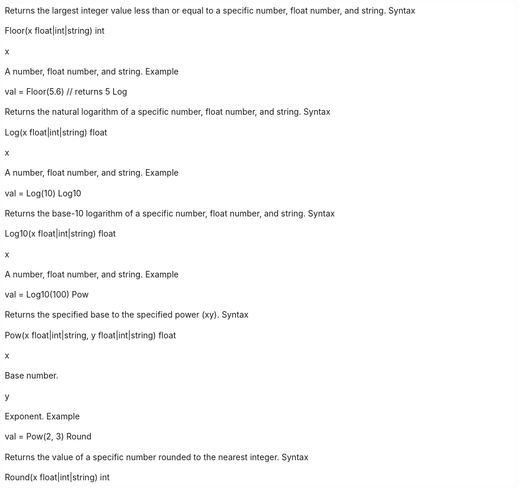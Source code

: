 Returns the largest integer value less than or equal to a specific number, float number, and string.
Syntax

Floor(x float|int|string) int

x

A number, float number, and string.
Example

val \= Floor(5.6) // returns 5
Log

Returns the natural logarithm of a specific number, float number, and string.
Syntax

Log(x float|int|string) float

x

A number, float number, and string.
Example

val \= Log(10)
Log10

Returns the base-10 logarithm of a specific number, float number, and string.
Syntax

Log10(x float|int|string) float

x

A number, float number, and string.
Example

val \= Log10(100)
Pow

Returns the specified base to the specified power (xy).
Syntax

Pow(x float|int|string, y float|int|string) float

x

Base number.

y

Exponent.
Example

val \= Pow(2, 3)
Round

Returns the value of a specific number rounded to the nearest integer.
Syntax

Round(x float|int|string) int
